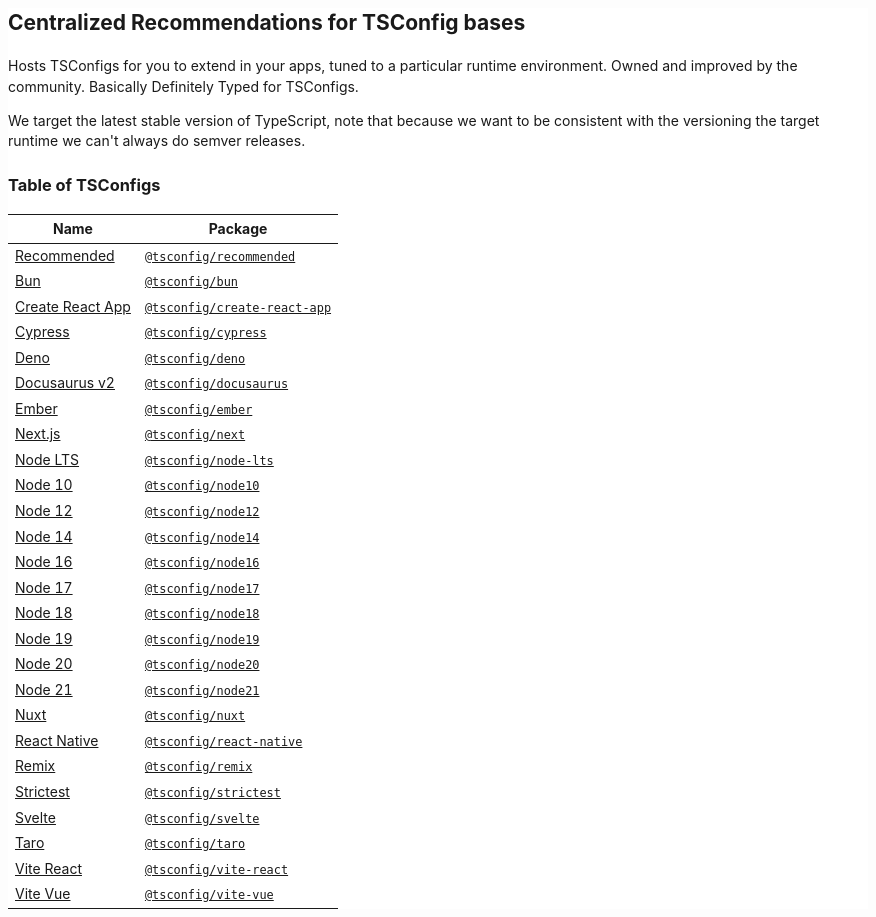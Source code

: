 ## Centralized Recommendations for TSConfig bases

Hosts TSConfigs for you to extend in your apps, tuned to a particular runtime environment. Owned and improved by the community.
Basically Definitely Typed for TSConfigs.

We target the latest stable version of TypeScript, note that because we want to be consistent with the versioning the target runtime we can't always do semver releases.

### Table of TSConfigs

| Name                                               | Package                                                                              |
|----------------------------------------------------|--------------------------------------------------------------------------------------|
| [Recommended](#recommended-tsconfigjson)           | [`@tsconfig/recommended`](https://npmjs.com/package/@tsconfig/recommended)           |
| [Bun](#bun-tsconfigjson)                           | [`@tsconfig/bun`](https://npmjs.com/package/@tsconfig/bun)                           |
| [Create React App](#create-react-app-tsconfigjson) | [`@tsconfig/create-react-app`](https://npmjs.com/package/@tsconfig/create-react-app) |
| [Cypress](#cypress-tsconfigjson)                   | [`@tsconfig/cypress`](https://npmjs.com/package/@tsconfig/cypress)                   |
| [Deno](#deno-tsconfigjson)                         | [`@tsconfig/deno`](https://npmjs.com/package/@tsconfig/deno)                         |
| [Docusaurus v2](#docusaurus-v2-tsconfigjson)       | [`@tsconfig/docusaurus`](https://npmjs.com/package/@tsconfig/docusaurus)             |
| [Ember](#ember-tsconfigjson)                       | [`@tsconfig/ember`](https://npmjs.com/package/@tsconfig/ember)                       |
| [Next.js](#nextjs-tsconfigjson)                    | [`@tsconfig/next`](https://npmjs.com/package/@tsconfig/next)                         |
| [Node LTS](#node-lts-tsconfigjson)                 | [`@tsconfig/node-lts`](https://npmjs.com/package/@tsconfig/node-lts)                 |
| [Node 10](#node-10-tsconfigjson)                   | [`@tsconfig/node10`](https://npmjs.com/package/@tsconfig/node10)                     |
| [Node 12](#node-12-tsconfigjson)                   | [`@tsconfig/node12`](https://npmjs.com/package/@tsconfig/node12)                     |
| [Node 14](#node-14-tsconfigjson)                   | [`@tsconfig/node14`](https://npmjs.com/package/@tsconfig/node14)                     |
| [Node 16](#node-16-tsconfigjson)                   | [`@tsconfig/node16`](https://npmjs.com/package/@tsconfig/node16)                     |
| [Node 17](#node-17-tsconfigjson)                   | [`@tsconfig/node17`](https://npmjs.com/package/@tsconfig/node17)                     |
| [Node 18](#node-18-tsconfigjson)                   | [`@tsconfig/node18`](https://npmjs.com/package/@tsconfig/node18)                     |
| [Node 19](#node-19-tsconfigjson)                   | [`@tsconfig/node19`](https://npmjs.com/package/@tsconfig/node19)                     |
| [Node 20](#node-20-tsconfigjson)                   | [`@tsconfig/node20`](https://npmjs.com/package/@tsconfig/node20)                     |
| [Node 21](#node-21-tsconfigjson)                   | [`@tsconfig/node21`](https://npmjs.com/package/@tsconfig/node21)                     |
| [Nuxt](#nuxt-tsconfigjson)                         | [`@tsconfig/nuxt`](https://npmjs.com/package/@tsconfig/nuxt)                         |
| [React Native](#react-native-tsconfigjson)         | [`@tsconfig/react-native`](https://npmjs.com/package/@tsconfig/react-native)         |
| [Remix](#remix-tsconfigjson)                       | [`@tsconfig/remix`](https://npmjs.com/package/@tsconfig/remix)                       |
| [Strictest](#strictest-tsconfigjson)               | [`@tsconfig/strictest`](https://npmjs.com/package/@tsconfig/strictest)               |
| [Svelte](#svelte-tsconfigjson)                     | [`@tsconfig/svelte`](https://npmjs.com/package/@tsconfig/svelte)                     |
| [Taro](#taro-tsconfigjson)                         | [`@tsconfig/taro`](https://npmjs.com/package/@tsconfig/taro)                         |
| [Vite React](#vite-react-tsconfigjson)             | [`@tsconfig/vite-react`](https://npmjs.com/package/@tsconfig/vite-react)             |
| [Vite Vue](#vite-vue-tsconfigjson)                 | [`@tsconfig/vite-vue`](https://npmjs.com/package/@tsconfig/vite-vue)                 |

